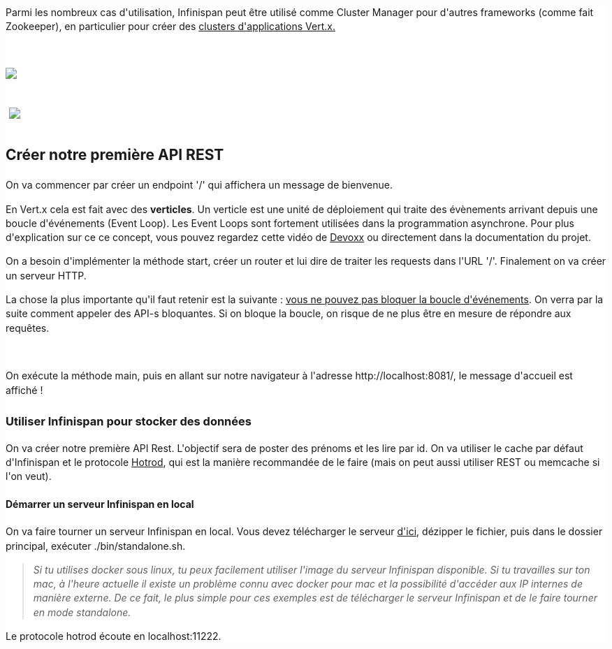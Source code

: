 Parmi les nombreux cas d'utilisation, Infinispan peut être utilisé comme Cluster Manager pour d'autres frameworks (comme fait Zookeeper), en particulier pour créer des [clusters d'applications Vert.x.](https://github.com/vert-x3/vertx-infinispan)

 

![](/assets/2017/12/2017-12-20-vos-premieres-api-reactives-vert-x-infinispan/infinispan9_pixelsizes_600-300x73.gif)

##  ![](/assets/2017/12/2017-12-20-vos-premieres-api-reactives-vert-x-infinispan/ClusteredVertx-300x225.jpg)

## Créer notre première API REST

On va commencer par créer un endpoint '/' qui affichera un message de bienvenue.

En Vert.x cela est fait avec des **verticles**. Un verticle est une unité de déploiement qui traite des évènements arrivant depuis une boucle d'événements (Event Loop). Les Event Loops sont fortement utilisées dans la programmation asynchrone. Pour plus d'explication sur ce ce concept, vous pouvez regardez cette vidéo de [Devoxx](https://www.youtube.com/watch?v=qL5BGHPXrac) ou directement dans la documentation du projet.

On a besoin d'implémenter la méthode start, créer un router et lui dire de traiter les requests dans l'URL '/'. Finalement on va créer un serveur HTTP.

La chose la plus importante qu'il faut retenir est la suivante : [vous ne pouvez pas bloquer la boucle d'événements](http://vertx.io/docs/vertx-core/java/#golden_rule). On verra par la suite comment appeler des API-s bloquantes. Si on bloque la boucle, on risque de ne plus être en mesure de répondre aux requêtes.

 

<script src="https://gist.github.com/karesti/007a43ef7b22a141a7c1945d42a3539a.js"></script>

On exécute la méthode main, puis en allant sur notre navigateur à l'adresse http://localhost:8081/, le message d'accueil est affiché !

### Utiliser Infinispan pour stocker des données

On va créer notre première API Rest. L'objectif sera de poster des prénoms et les lire par id. On va utiliser le cache par défaut d'Infinispan et le protocole [Hotrod](http://infinispan.org/hotrod-clients/), qui est la manière recommandée de le faire (mais on peut aussi utiliser REST ou memcache si l'on veut).

#### Démarrer un serveur Infinispan en local

On va faire tourner un serveur Infinispan en local. Vous devez télécharger le serveur [d'ici](http://infinispan.org/download/), dézipper le fichier, puis dans le dossier principal, exécuter ./bin/standalone.sh.

> _Si tu utilises docker sous linux, tu peux facilement utiliser l'image du serveur Infinispan disponible. Si tu travailles sur ton mac, à l'heure actuelle il existe un problème connu avec docker pour mac et la possibilité d'accéder aux IP internes de manière externe. De ce fait, le plus simple pour ces exemples est de télécharger le serveur Infinispan et de le faire tourner en mode standalone._

Le protocole hotrod écoute en localhost:11222.
